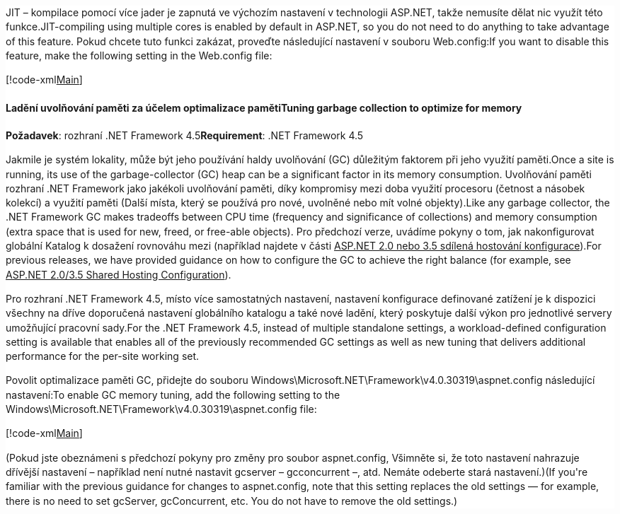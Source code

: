 <span data-ttu-id="32dfc-361">JIT – kompilace pomocí více jader je zapnutá ve výchozím nastavení v technologii ASP.NET, takže nemusíte dělat nic využít této funkce.</span><span class="sxs-lookup"><span data-stu-id="32dfc-361">JIT-compiling using multiple cores is enabled by default in ASP.NET, so you do not need to do anything to take advantage of this feature.</span></span> <span data-ttu-id="32dfc-362">Pokud chcete tuto funkci zakázat, proveďte následující nastavení v souboru Web.config:</span><span class="sxs-lookup"><span data-stu-id="32dfc-362">If you want to disable this feature, make the following setting in the Web.config file:</span></span>

[!code-xml[Main](whats-new-in-aspnet-45-and-visual-studio-2012/samples/sample15.xml)]

<a id="_Toc_perf_5"></a>
#### <a name="tuning-garbage-collection-to-optimize-for-memory"></a><span data-ttu-id="32dfc-363">Ladění uvolňování paměti za účelem optimalizace paměti</span><span class="sxs-lookup"><span data-stu-id="32dfc-363">Tuning garbage collection to optimize for memory</span></span>

<span data-ttu-id="32dfc-364">**Požadavek**: rozhraní .NET Framework 4.5</span><span class="sxs-lookup"><span data-stu-id="32dfc-364">**Requirement**: .NET Framework 4.5</span></span>

<span data-ttu-id="32dfc-365">Jakmile je systém lokality, může být jeho používání haldy uvolňování (GC) důležitým faktorem při jeho využití paměti.</span><span class="sxs-lookup"><span data-stu-id="32dfc-365">Once a site is running, its use of the garbage-collector (GC) heap can be a significant factor in its memory consumption.</span></span> <span data-ttu-id="32dfc-366">Uvolňování paměti rozhraní .NET Framework jako jakékoli uvolňování paměti, díky kompromisy mezi doba využití procesoru (četnost a násobek kolekcí) a využití paměti (Další místa, který se používá pro nové, uvolněné nebo mít volné objekty).</span><span class="sxs-lookup"><span data-stu-id="32dfc-366">Like any garbage collector, the .NET Framework GC makes tradeoffs between CPU time (frequency and significance of collections) and memory consumption (extra space that is used for new, freed, or free-able objects).</span></span> <span data-ttu-id="32dfc-367">Pro předchozí verze, uvádíme pokyny o tom, jak nakonfigurovat globální Katalog k dosažení rovnováhu mezi (například najdete v části [ASP.NET 2.0 nebo 3.5 sdílená hostování konfigurace](https://www.iis.net/learn/web-hosting/web-server-for-shared-hosting/aspnet-20-35-shared-hosting-configuration)).</span><span class="sxs-lookup"><span data-stu-id="32dfc-367">For previous releases, we have provided guidance on how to configure the GC to achieve the right balance (for example, see [ASP.NET 2.0/3.5 Shared Hosting Configuration](https://www.iis.net/learn/web-hosting/web-server-for-shared-hosting/aspnet-20-35-shared-hosting-configuration)).</span></span>

<span data-ttu-id="32dfc-368">Pro rozhraní .NET Framework 4.5, místo více samostatných nastavení, nastavení konfigurace definované zatížení je k dispozici všechny na dříve doporučená nastavení globálního katalogu a také nové ladění, který poskytuje další výkon pro jednotlivé servery umožňující pracovní sady.</span><span class="sxs-lookup"><span data-stu-id="32dfc-368">For the .NET Framework 4.5, instead of multiple standalone settings, a workload-defined configuration setting is available that enables all of the previously recommended GC settings as well as new tuning that delivers additional performance for the per-site working set.</span></span>

<span data-ttu-id="32dfc-369">Povolit optimalizace paměti GC, přidejte do souboru Windows\Microsoft.NET\Framework\v4.0.30319\aspnet.config následující nastavení:</span><span class="sxs-lookup"><span data-stu-id="32dfc-369">To enable GC memory tuning, add the following setting to the Windows\Microsoft.NET\Framework\v4.0.30319\aspnet.config file:</span></span>

[!code-xml[Main](whats-new-in-aspnet-45-and-visual-studio-2012/samples/sample16.xml)]

<span data-ttu-id="32dfc-370">(Pokud jste obeznámeni s předchozí pokyny pro změny pro soubor aspnet.config, Všimněte si, že toto nastavení nahrazuje dřívější nastavení – například není nutné nastavit gcserver – gcconcurrent –, atd. Nemáte odeberte stará nastavení.)</span><span class="sxs-lookup"><span data-stu-id="32dfc-370">(If you're familiar with the previous guidance for changes to aspnet.config, note that this setting replaces the old settings — for example, there is no need to set gcServer, gcConcurrent, etc. You do not have to remove the old settings.)</span></span>
